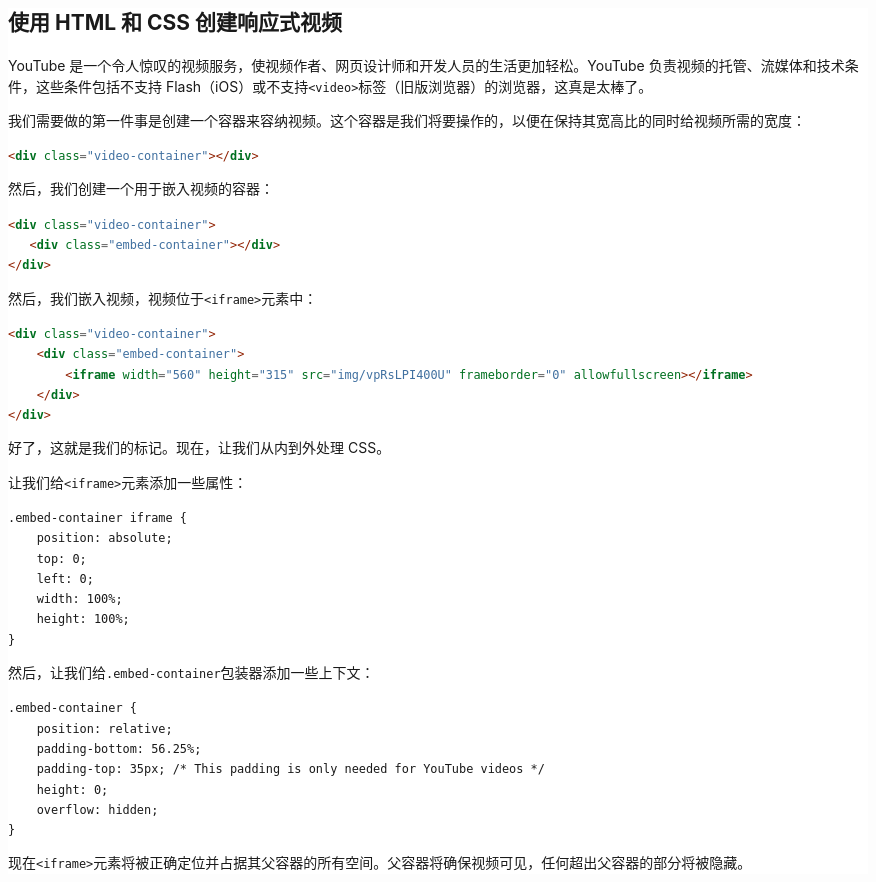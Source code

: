 ## 使用 HTML 和 CSS 创建响应式视频

YouTube 是一个令人惊叹的视频服务，使视频作者、网页设计师和开发人员的生活更加轻松。YouTube 负责视频的托管、流媒体和技术条件，这些条件包括不支持 Flash（iOS）或不支持`<video>`标签（旧版浏览器）的浏览器，这真是太棒了。

我们需要做的第一件事是创建一个容器来容纳视频。这个容器是我们将要操作的，以便在保持其宽高比的同时给视频所需的宽度：

```html
<div class="video-container"></div>

```

然后，我们创建一个用于嵌入视频的容器：

```html
<div class="video-container">
   <div class="embed-container"></div>
</div>
```

然后，我们嵌入视频，视频位于`<iframe>`元素中：

```html
<div class="video-container">
    <div class="embed-container">
        <iframe width="560" height="315" src="img/vpRsLPI400U" frameborder="0" allowfullscreen></iframe>
    </div>
</div>
```

好了，这就是我们的标记。现在，让我们从内到外处理 CSS。

让我们给`<iframe>`元素添加一些属性：

```html
.embed-container iframe {
    position: absolute;
    top: 0;
    left: 0;
    width: 100%;
    height: 100%;
}
```

然后，让我们给`.embed-container`包装器添加一些上下文：

```html
.embed-container {
    position: relative;
    padding-bottom: 56.25%;
    padding-top: 35px; /* This padding is only needed for YouTube videos */
    height: 0;
    overflow: hidden;
}
```

现在`<iframe>`元素将被正确定位并占据其父容器的所有空间。父容器将确保视频可见，任何超出父容器的部分将被隐藏。
